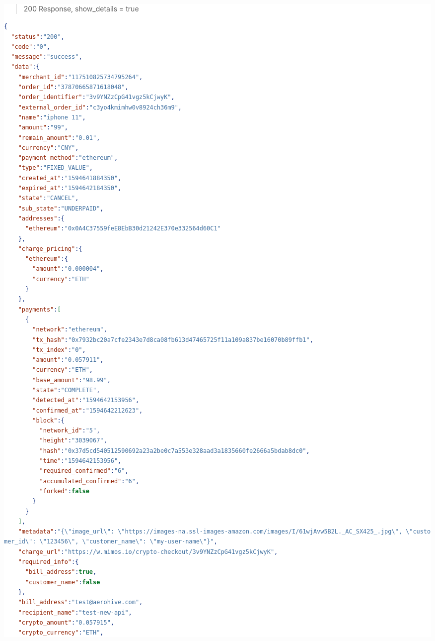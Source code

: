 > 200 Response, show_details = true

```json
{
  "status":"200",
  "code":"0",
  "message":"success",
  "data":{
    "merchant_id":"117510825734795264",
    "order_id":"37870665871618048",
    "order_identifier":"3v9YNZzCpG41vgz5kCjwyK",
    "external_order_id":"c3yo4kmimhw0v8924ch36m9",
    "name":"iphone 11",
    "amount":"99",
    "remain_amount":"0.01",
    "currency":"CNY",
    "payment_method":"ethereum",
    "type":"FIXED_VALUE",
    "created_at":"1594641884350",
    "expired_at":"1594642184350",
    "state":"CANCEL",
    "sub_state":"UNDERPAID",
    "addresses":{
      "ethereum":"0x0A4C37559feE8EbB30d21242E370e332564d60C1"
    },
    "charge_pricing":{
      "ethereum":{
        "amount":"0.000004",
        "currency":"ETH"
      }
    },
    "payments":[
      {
        "network":"ethereum",
        "tx_hash":"0x7932bc20a7cfe2343e7d8ca08fb613d47465725f11a109a837be16070b89ffb1",
        "tx_index":"0",
        "amount":"0.057911",
        "currency":"ETH",
        "base_amount":"98.99",
        "state":"COMPLETE",
        "detected_at":"1594642153956",
        "confirmed_at":"1594642212623",
        "block":{
          "network_id":"5",
          "height":"3039067",
          "hash":"0x37d5cd540512590692a23a2be0c7a553e328aad3a1835660fe2666a5bdab8dc0",
          "time":"1594642153956",
          "required_confirmed":"6",
          "accumulated_confirmed":"6",
          "forked":false
        }
      }
    ],
    "metadata":"{\"image_url\": \"https://images-na.ssl-images-amazon.com/images/I/61wjAvw5B2L._AC_SX425_.jpg\", \"customer_id\": \"123456\", \"customer_name\": \"my-user-name\"}",
    "charge_url":"https://w.mimos.io/crypto-checkout/3v9YNZzCpG41vgz5kCjwyK",
    "required_info":{
      "bill_address":true,
      "customer_name":false
    },
    "bill_address":"test@aerohive.com",
    "recipient_name":"test-new-api",
    "crypto_amount":"0.057915",
    "crypto_currency":"ETH",
```